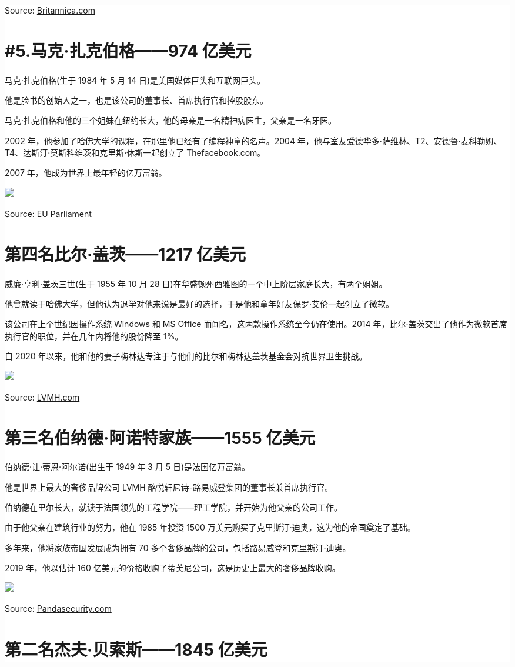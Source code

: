 Source: [Britannica.com](https://www.britannica.com/biography/Mark-Zuckerberg)

# #5.马克·扎克伯格——974 亿美元

马克·扎克伯格(生于 1984 年 5 月 14 日)是美国媒体巨头和互联网巨头。

他是脸书的创始人之一，也是该公司的董事长、首席执行官和控股股东。

马克·扎克伯格和他的三个姐妹在纽约长大，他的母亲是一名精神病医生，父亲是一名牙医。

2002 年，他参加了哈佛大学的课程，在那里他已经有了编程神童的名声。2004 年，他与室友爱德华多·萨维林、T2、安德鲁·麦科勒姆、T4、达斯汀·莫斯科维茨和克里斯·休斯一起创立了 Thefacebook.com。

2007 年，他成为世界上最年轻的亿万富翁。

![](img/408daed9b433131851a18af5fed5874a.png)

Source: [EU Parliament](https://www.europarl.europa.eu/news/en/headlines/world/20181011STO15883/bill-gates-eu-should-be-proud-of-its-generosity)

# 第四名比尔·盖茨——1217 亿美元

威廉·亨利·盖茨三世(生于 1955 年 10 月 28 日)在华盛顿州西雅图的一个中上阶层家庭长大，有两个姐姐。

他曾就读于哈佛大学，但他认为退学对他来说是最好的选择，于是他和童年好友保罗·艾伦一起创立了微软。

该公司在上个世纪因操作系统 Windows 和 MS Office 而闻名，这两款操作系统至今仍在使用。2014 年，比尔·盖茨交出了他作为微软首席执行官的职位，并在几年内将他的股份降至 1%。

自 2020 年以来，他和他的妻子梅林达专注于与他们的比尔和梅林达盖茨基金会对抗世界卫生挑战。

![](img/7e4e4e2d8f90774fc04f6cbfc38d2c2a.png)

Source: [LVMH.com](https://www.lvmh.com/group/about-lvmh/governance/executive-committee/bernard-arnault/)

# 第三名伯纳德·阿诺特家族——1555 亿美元

伯纳德·让·蒂恩·阿尔诺(出生于 1949 年 3 月 5 日)是法国亿万富翁。

他是世界上最大的奢侈品牌公司 LVMH 酩悦轩尼诗-路易威登集团的董事长兼首席执行官。

伯纳德在里尔长大，就读于法国领先的工程学院——理工学院，并开始为他父亲的公司工作。

由于他父亲在建筑行业的努力，他在 1985 年投资 1500 万美元购买了克里斯汀·迪奥，这为他的帝国奠定了基础。

多年来，他将家族帝国发展成为拥有 70 多个奢侈品牌的公司，包括路易威登和克里斯汀·迪奥。

2019 年，他以估计 160 亿美元的价格收购了蒂芙尼公司，这是历史上最大的奢侈品牌收购。

![](img/c76996acaa2843617ac76827df1ade97.png)

Source: [Pandasecurity.com](https://www.pandasecurity.com/en/mediacenter/news/was-amazons-jeff-bezos-hacked/)

# 第二名杰夫·贝索斯——1845 亿美元
